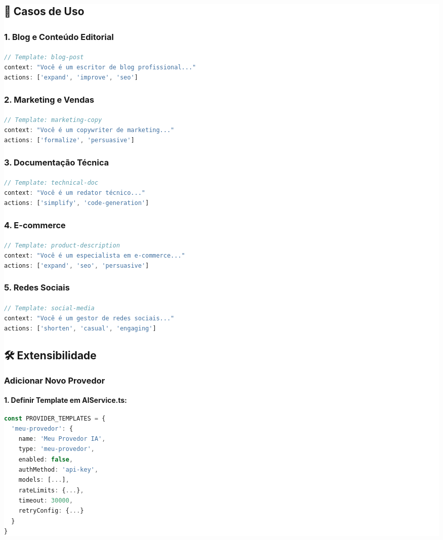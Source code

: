 ## 🚀 Casos de Uso

### 1. Blog e Conteúdo Editorial
```javascript
// Template: blog-post
context: "Você é um escritor de blog profissional..."
actions: ['expand', 'improve', 'seo']
```

### 2. Marketing e Vendas
```javascript
// Template: marketing-copy
context: "Você é um copywriter de marketing..."
actions: ['formalize', 'persuasive']
```

### 3. Documentação Técnica
```javascript
// Template: technical-doc
context: "Você é um redator técnico..."
actions: ['simplify', 'code-generation']
```

### 4. E-commerce
```javascript
// Template: product-description
context: "Você é um especialista em e-commerce..."
actions: ['expand', 'seo', 'persuasive']
```

### 5. Redes Sociais
```javascript
// Template: social-media
context: "Você é um gestor de redes sociais..."
actions: ['shorten', 'casual', 'engaging']
```

## 🛠️ Extensibilidade

### Adicionar Novo Provedor

**1. Definir Template em AIService.ts:**
```typescript
const PROVIDER_TEMPLATES = {
  'meu-provedor': {
    name: 'Meu Provedor IA',
    type: 'meu-provedor',
    enabled: false,
    authMethod: 'api-key',
    models: [...],
    rateLimits: {...},
    timeout: 30000,
    retryConfig: {...}
  }
}
```
